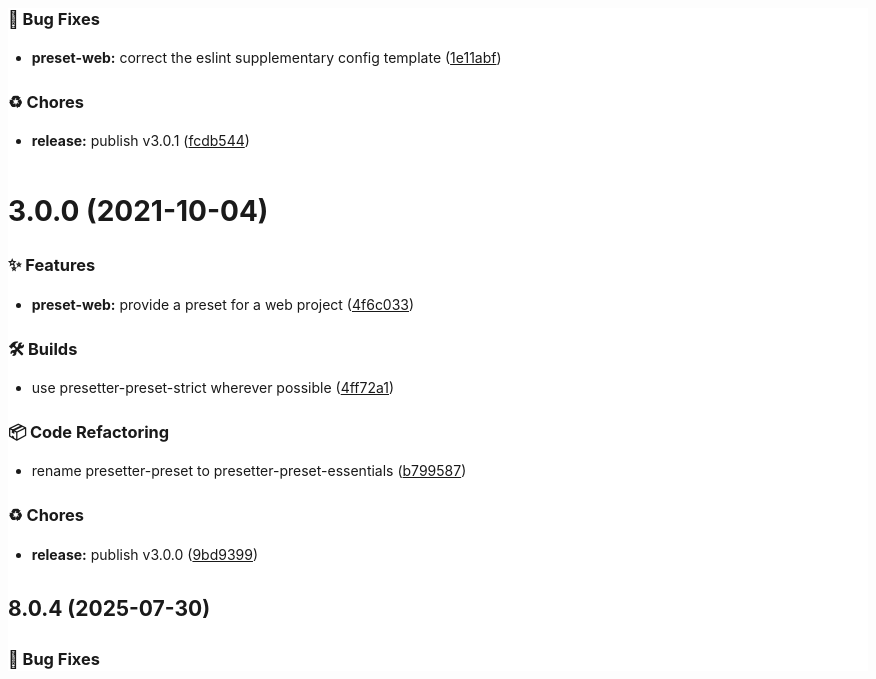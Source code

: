 
### 🐛 Bug Fixes

* **preset-web:** correct the eslint supplementary config template ([1e11abf](https://github.com/alvis/presetter/commit/1e11abfe24b33cb15564bcbca2e2402ab74f64f6))


### ♻️ Chores

* **release:** publish v3.0.1 ([fcdb544](https://github.com/alvis/presetter/commit/fcdb54439c1f77b5e57f74b5a21fe30b4a3ab20a))



# 3.0.0 (2021-10-04)


### ✨ Features

* **preset-web:** provide a preset for a web project ([4f6c033](https://github.com/alvis/presetter/commit/4f6c033ebb030f7c9319e9764a032caeffbf786d))


### 🛠 Builds

* use presetter-preset-strict wherever possible ([4ff72a1](https://github.com/alvis/presetter/commit/4ff72a1a9730dfd4ad99d0a63dd4b005041ce759))


### 📦 Code Refactoring

* rename presetter-preset to presetter-preset-essentials ([b799587](https://github.com/alvis/presetter/commit/b7995871d85a1ccb8d2e43ba9b3a7e305de7a99b))


### ♻️ Chores

* **release:** publish v3.0.0 ([9bd9399](https://github.com/alvis/presetter/commit/9bd93991d4ea2ede7b1b7ee1bbea94f76f8f80bd))



## 8.0.4 (2025-07-30)


### 🐛 Bug Fixes

